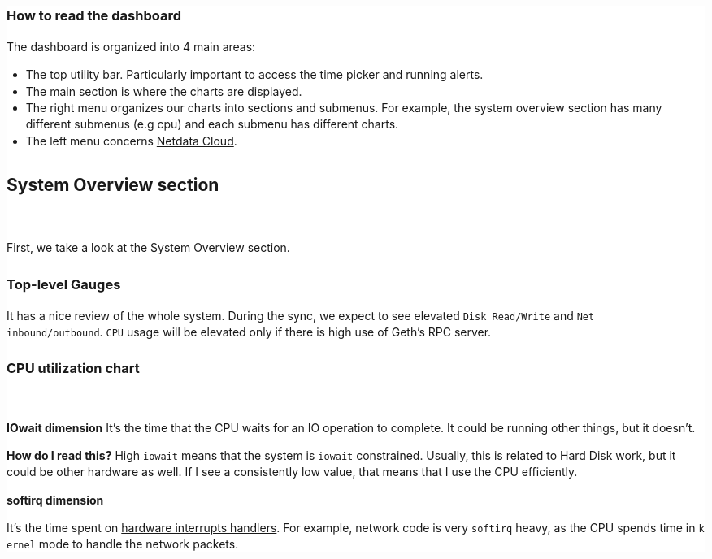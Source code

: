 

### How to read the dashboard



The dashboard is organized into 4 main areas:



<ul><li class="">The top utility bar. Particularly important to access the time picker and running alerts.</li><li class="">The main section is where the charts are displayed.</li><li class="">The right menu organizes our charts into sections and submenus. For example, the system overview section has many different submenus (e.g cpu) and each submenu has different charts.</li><li class="">The left menu concerns <a href="https://app.netdata.cloud/" target="_blank" rel="noreferrer noopener">Netdata Cloud</a>.</li></ul>



## System Overview section


<figure class="wp-block-image size-large"><img src="https://netdatacloud20.kinsta.cloud/wp-content/uploads/2022/03/System-overview-section-1-1200x417.png" alt="" class="wp-image-16233"/></figure>



First, we take a look at the System Overview section.



### Top-level Gauges



It has a nice review of the whole system. During the sync, we expect to see elevated <code>Disk Read/Write</code> and <code>Net inbound/outbound</code>. <code>CPU</code> usage will be elevated only if there is high use of Geth’s RPC server.



### CPU utilization chart

<figure class="wp-block-image size-large"><img src="https://netdatacloud20.kinsta.cloud/wp-content/uploads/2022/03/CPU-utilization-chart-2-1200x230.png" alt="" class="wp-image-16235"/></figure>


<strong>IOwait dimension</strong> It’s the time that the CPU waits for an IO operation to complete. It could be running other things, but it doesn’t.



<strong>How do I read this?</strong> High <code>iowait</code> means that the system is <code>iowait</code> constrained. Usually, this is related to Hard Disk work, but it could be other hardware as well. If I see a consistently low value, that means that I use the CPU efficiently.



<strong>softirq dimension</strong>



It’s the time spent on <a href="https://en.wikipedia.org/wiki/Interrupt_handler#:~:text=Interrupt%20handlers%20are%20initiated%20by,is%20the%20hardware%20interrupt%20handler." target="_blank" rel="noreferrer noopener">hardware interrupts handlers</a>. For example, network code is very <code>softirq</code> heavy, as the CPU spends time in <code>kernel</code> mode to handle the network packets.
